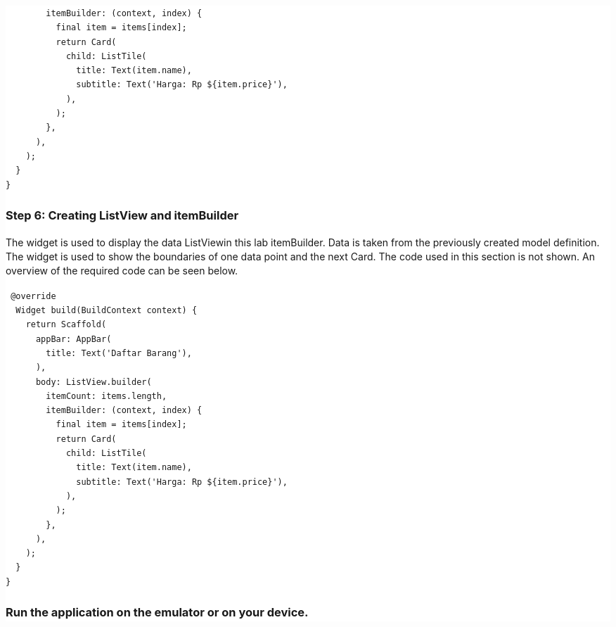 ```dart:
        itemBuilder: (context, index) {
          final item = items[index];
          return Card(
            child: ListTile(
              title: Text(item.name),
              subtitle: Text('Harga: Rp ${item.price}'),
            ),
          );
        },
      ),
    );
  }
}
```


### Step 6: Creating ListView and itemBuilder
The <data> widget is used to display the data ListViewin this lab itemBuilder. Data is taken from the previously created model definition. The <data> widget is used to show the boundaries of one data point and the next Card. The code used in this section is not shown. An overview of the required code can be seen below.

```dart:
 @override
  Widget build(BuildContext context) {
    return Scaffold(
      appBar: AppBar(
        title: Text('Daftar Barang'),
      ),
      body: ListView.builder(
        itemCount: items.length,
        itemBuilder: (context, index) {
          final item = items[index];
          return Card(
            child: ListTile(
              title: Text(item.name),
              subtitle: Text('Harga: Rp ${item.price}'),
            ),
          );
        },
      ),
    );
  }
}
```
### Run the application on the emulator or on your device.